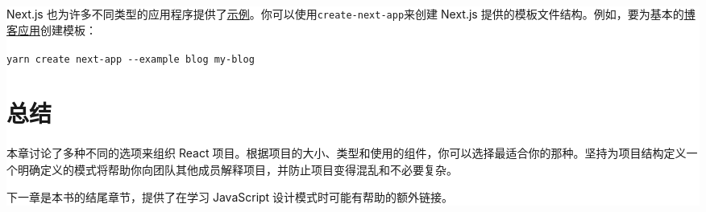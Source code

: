 Next.js 也为许多不同类型的应用程序提供了[示例](https://oreil.ly/Kim4W)。你可以使用`create-next-app`来创建 Next.js 提供的模板文件结构。例如，要为基本的[博客应用](https://oreil.ly/ym0kh)创建模板：

```
yarn create next-app --example blog my-blog
```

# 总结

本章讨论了多种不同的选项来组织 React 项目。根据项目的大小、类型和使用的组件，你可以选择最适合你的那种。坚持为项目结构定义一个明确定义的模式将帮助你向团队其他成员解释项目，并防止项目变得混乱和不必要复杂。

下一章是本书的结尾章节，提供了在学习 JavaScript 设计模式时可能有帮助的额外链接。
